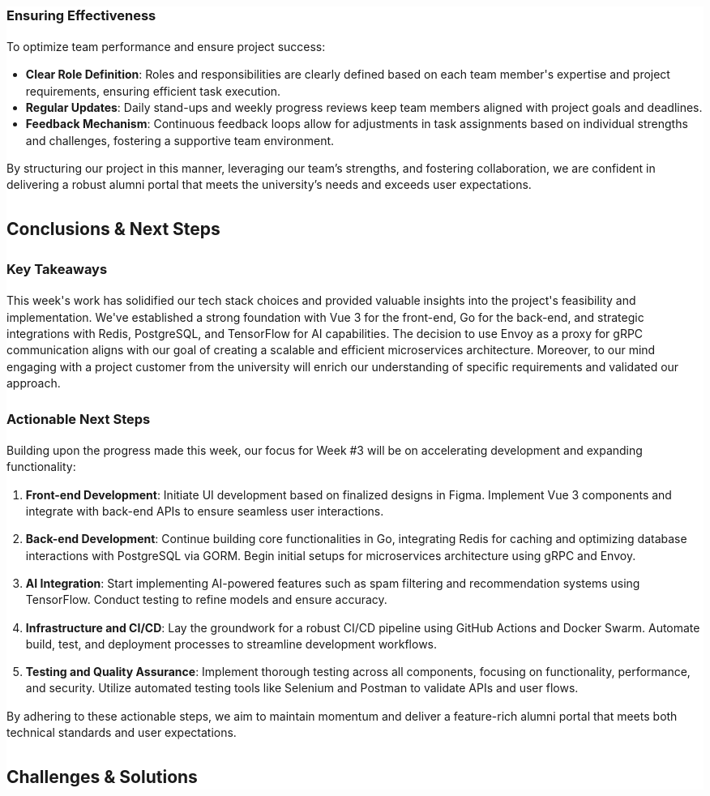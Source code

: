### Ensuring Effectiveness

To optimize team performance and ensure project success:

- **Clear Role Definition**: Roles and responsibilities are clearly defined based on each team member's expertise and project requirements, ensuring efficient task execution.
- **Regular Updates**: Daily stand-ups and weekly progress reviews keep team members aligned with project goals and deadlines.
- **Feedback Mechanism**: Continuous feedback loops allow for adjustments in task assignments based on individual strengths and challenges, fostering a supportive team environment.

By structuring our project in this manner, leveraging our team’s strengths, and fostering collaboration, we are confident in delivering a robust alumni portal that meets the university’s needs and exceeds user expectations.

## Conclusions & Next Steps

### Key Takeaways
This week's work has solidified our tech stack choices and provided valuable insights into the project's feasibility and implementation. We've established a strong foundation with Vue 3 for the front-end, Go for the back-end, and strategic integrations with Redis, PostgreSQL, and TensorFlow for AI capabilities. The decision to use Envoy as a proxy for gRPC communication aligns with our goal of creating a scalable and efficient microservices architecture. Moreover, to our mind engaging with a project customer from the university will enrich our understanding of specific requirements and validated our approach.

### Actionable Next Steps
Building upon the progress made this week, our focus for Week #3 will be on accelerating development and expanding functionality:

1. **Front-end Development**: Initiate UI development based on finalized designs in Figma. Implement Vue 3 components and integrate with back-end APIs to ensure seamless user interactions.
   
2. **Back-end Development**: Continue building core functionalities in Go, integrating Redis for caching and optimizing database interactions with PostgreSQL via GORM. Begin initial setups for microservices architecture using gRPC and Envoy.
   
3. **AI Integration**: Start implementing AI-powered features such as spam filtering and recommendation systems using TensorFlow. Conduct testing to refine models and ensure accuracy.

4. **Infrastructure and CI/CD**: Lay the groundwork for a robust CI/CD pipeline using GitHub Actions and Docker Swarm. Automate build, test, and deployment processes to streamline development workflows.

5. **Testing and Quality Assurance**: Implement thorough testing across all components, focusing on functionality, performance, and security. Utilize automated testing tools like Selenium and Postman to validate APIs and user flows.

By adhering to these actionable steps, we aim to maintain momentum and deliver a feature-rich alumni portal that meets both technical standards and user expectations.

## Challenges & Solutions
